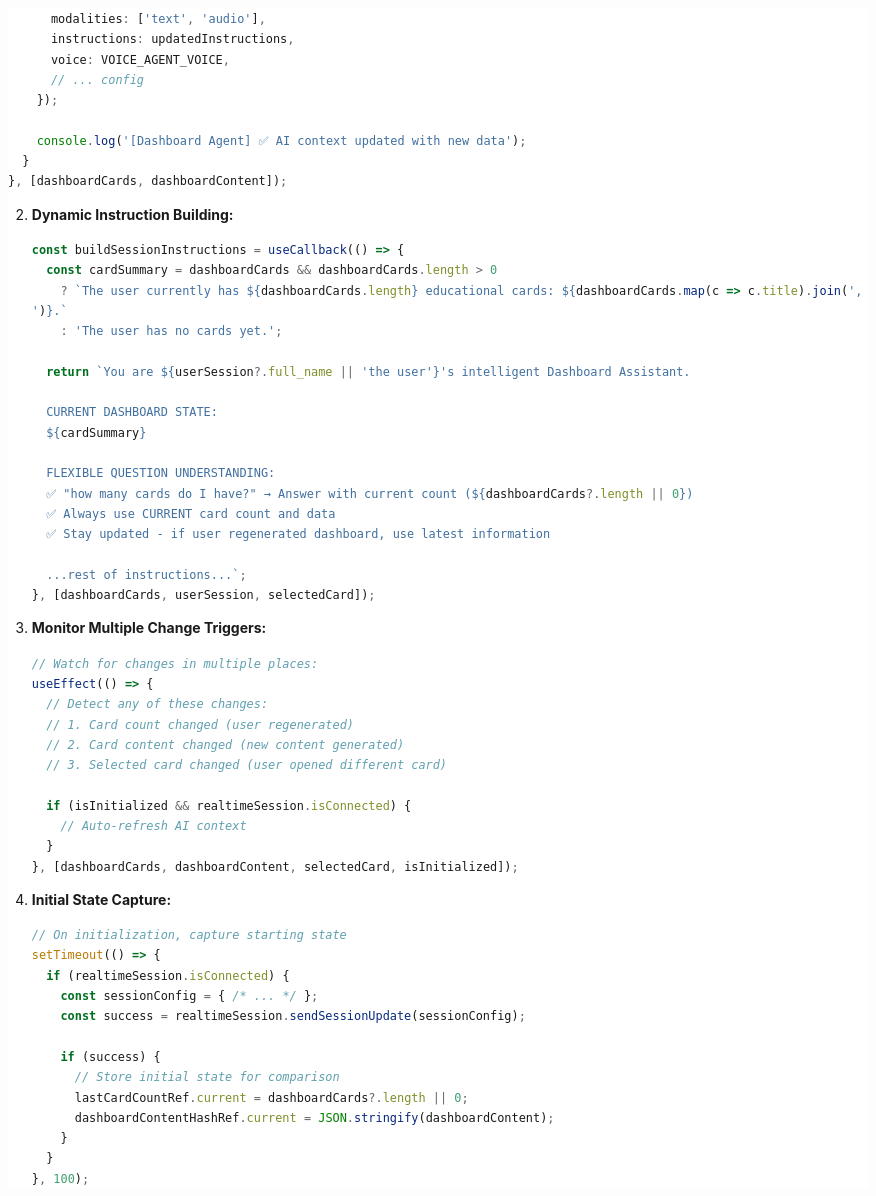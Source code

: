    ```typescript
         modalities: ['text', 'audio'],
         instructions: updatedInstructions,
         voice: VOICE_AGENT_VOICE,
         // ... config
       });
       
       console.log('[Dashboard Agent] ✅ AI context updated with new data');
     }
   }, [dashboardCards, dashboardContent]);
   ```

2. **Dynamic Instruction Building:**
   ```typescript
   const buildSessionInstructions = useCallback(() => {
     const cardSummary = dashboardCards && dashboardCards.length > 0 
       ? `The user currently has ${dashboardCards.length} educational cards: ${dashboardCards.map(c => c.title).join(', ')}.`
       : 'The user has no cards yet.';
     
     return `You are ${userSession?.full_name || 'the user'}'s intelligent Dashboard Assistant.
     
     CURRENT DASHBOARD STATE:
     ${cardSummary}
     
     FLEXIBLE QUESTION UNDERSTANDING:
     ✅ "how many cards do I have?" → Answer with current count (${dashboardCards?.length || 0})
     ✅ Always use CURRENT card count and data
     ✅ Stay updated - if user regenerated dashboard, use latest information
     
     ...rest of instructions...`;
   }, [dashboardCards, userSession, selectedCard]);
   ```

3. **Monitor Multiple Change Triggers:**
   ```typescript
   // Watch for changes in multiple places:
   useEffect(() => {
     // Detect any of these changes:
     // 1. Card count changed (user regenerated)
     // 2. Card content changed (new content generated)
     // 3. Selected card changed (user opened different card)
     
     if (isInitialized && realtimeSession.isConnected) {
       // Auto-refresh AI context
     }
   }, [dashboardCards, dashboardContent, selectedCard, isInitialized]);
   ```

4. **Initial State Capture:**
   ```typescript
   // On initialization, capture starting state
   setTimeout(() => {
     if (realtimeSession.isConnected) {
       const sessionConfig = { /* ... */ };
       const success = realtimeSession.sendSessionUpdate(sessionConfig);
       
       if (success) {
         // Store initial state for comparison
         lastCardCountRef.current = dashboardCards?.length || 0;
         dashboardContentHashRef.current = JSON.stringify(dashboardContent);
       }
     }
   }, 100);
   ```

